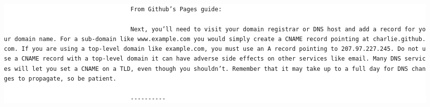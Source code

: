 										From Github’s Pages guide:

										Next, you’ll need to visit your domain registrar or DNS host and add a record for your domain name. For a sub-domain like www.example.com you would simply create a CNAME record pointing at charlie.github.com. If you are using a top-level domain like example.com, you must use an A record pointing to 207.97.227.245. Do not use a CNAME record with a top-level domain it can have adverse side effects on other services like email. Many DNS services will let you set a CNAME on a TLD, even though you shouldn’t. Remember that it may take up to a full day for DNS changes to propagate, so be patient.

										----------


